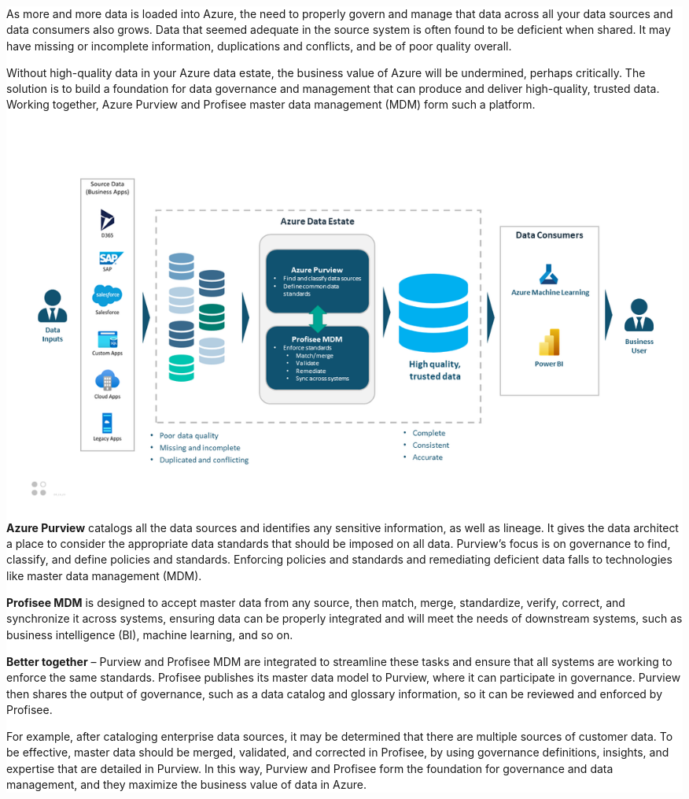 As more and more data is loaded into Azure, the need to properly govern and manage that data across all your data sources and data consumers also grows. Data that seemed adequate in the source system is often found to be deficient when shared. It may have missing or incomplete information, duplications and conflicts, and be of poor quality overall. 

Without high-quality data in your Azure data estate, the business value of Azure will be undermined, perhaps critically. The solution is to build a foundation for data governance and management that can produce and deliver high-quality, trusted data. Working together, Azure Purview and Profisee master data management (MDM) form such a platform.  

[![Purview Profisee overview diagram](./images/purview-graphic-for-rda.png)](./images/purview-graphic-for-rda.png#lightbox)

**Azure Purview** catalogs all the data sources and identifies any sensitive information, as well as lineage. It gives the data architect a place to consider the  appropriate data standards that should be imposed on all data. Purview’s focus is on governance to find, classify, and define policies and standards. Enforcing policies and standards and remediating deficient data falls to technologies like master data management (MDM). 

**Profisee MDM** is designed to accept master data from any source, then match, merge, standardize, verify, correct, and synchronize it across systems, ensuring data can be properly integrated and will meet the needs of downstream systems, such as business intelligence (BI), machine learning, and so on.

**Better together** – Purview and Profisee MDM are integrated to streamline these tasks and ensure that all systems are working to enforce the same standards. Profisee publishes its master data model to Purview, where it can participate in governance. Purview then shares the output of governance, such as a data catalog and glossary information, so it can be reviewed and enforced by Profisee. 

For example, after cataloging enterprise data sources, it may be determined that there are multiple sources of customer data. To be effective, master data should be merged, validated, and corrected in Profisee, by using governance definitions, insights, and expertise that are detailed in Purview. In this way, Purview and Profisee form the foundation for governance and data management, and they maximize the business value of data in Azure.
